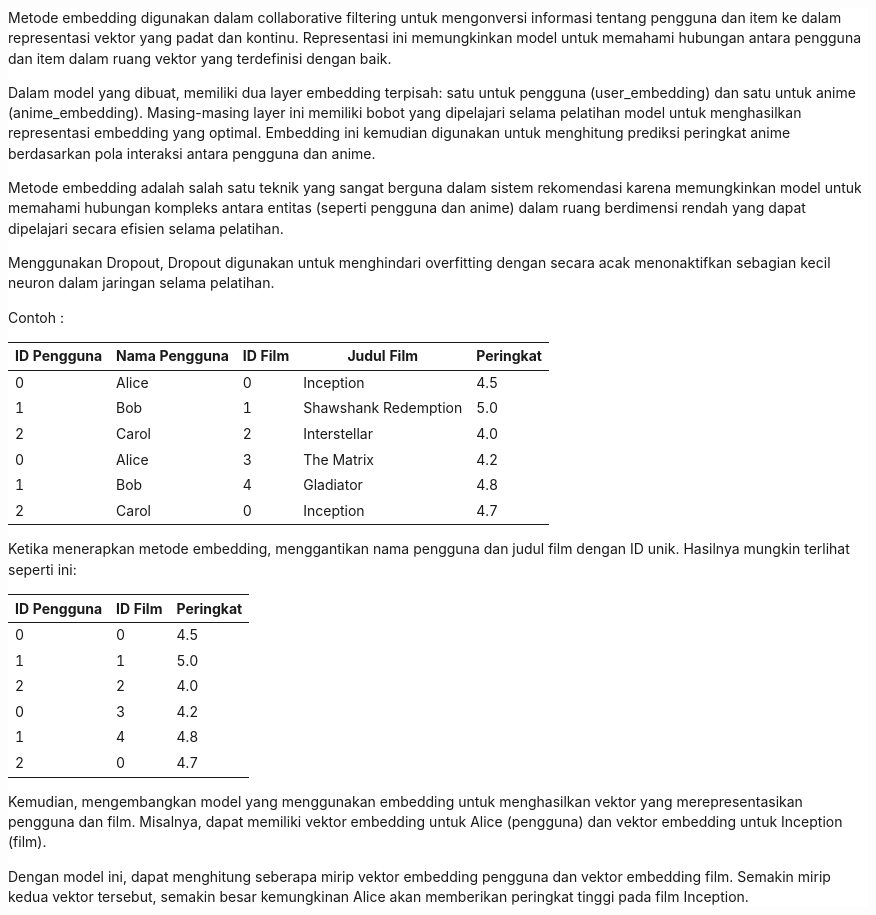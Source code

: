 Metode embedding digunakan dalam collaborative filtering untuk mengonversi informasi tentang pengguna dan item ke dalam representasi vektor yang padat dan kontinu. Representasi ini memungkinkan model untuk memahami hubungan antara pengguna dan item dalam ruang vektor yang terdefinisi dengan baik.

Dalam model yang dibuat, memiliki dua layer embedding terpisah: satu untuk pengguna (user_embedding) dan satu untuk anime (anime_embedding). Masing-masing layer ini memiliki bobot yang dipelajari selama pelatihan model untuk menghasilkan representasi embedding yang optimal. Embedding ini kemudian digunakan untuk menghitung prediksi peringkat anime berdasarkan pola interaksi antara pengguna dan anime.

Metode embedding adalah salah satu teknik yang sangat berguna dalam sistem rekomendasi karena memungkinkan model untuk memahami hubungan kompleks antara entitas (seperti pengguna dan anime) dalam ruang berdimensi rendah yang dapat dipelajari secara efisien selama pelatihan.

Menggunakan Dropout, Dropout digunakan untuk menghindari overfitting dengan secara acak menonaktifkan sebagian kecil neuron dalam jaringan selama pelatihan.

Contoh : 

| ID Pengguna | Nama Pengguna | ID Film | Judul Film | Peringkat |
|-------------|---------------|--------|------------|-----------|
| 0           | Alice         | 0      | Inception  | 4.5       |
| 1           | Bob           | 1      | Shawshank Redemption | 5.0 |
| 2           | Carol         | 2      | Interstellar | 4.0     |
| 0           | Alice         | 3      | The Matrix | 4.2       |
| 1           | Bob           | 4      | Gladiator | 4.8         |
| 2           | Carol         | 0      | Inception | 4.7        |

Ketika menerapkan metode embedding, menggantikan nama pengguna dan judul film dengan ID unik. Hasilnya mungkin terlihat seperti ini:

| ID Pengguna | ID Film | Peringkat |
|-------------|---------|-----------|
| 0           | 0       | 4.5       |
| 1           | 1       | 5.0       |
| 2           | 2       | 4.0       |
| 0           | 3       | 4.2       |
| 1           | 4       | 4.8       |
| 2           | 0       | 4.7       |

Kemudian, mengembangkan model yang menggunakan embedding untuk menghasilkan vektor yang merepresentasikan pengguna dan film. Misalnya, dapat memiliki vektor embedding untuk Alice (pengguna) dan vektor embedding untuk Inception (film).

Dengan model ini, dapat menghitung seberapa mirip vektor embedding pengguna dan vektor embedding film. Semakin mirip kedua vektor tersebut, semakin besar kemungkinan Alice akan memberikan peringkat tinggi pada film Inception.
